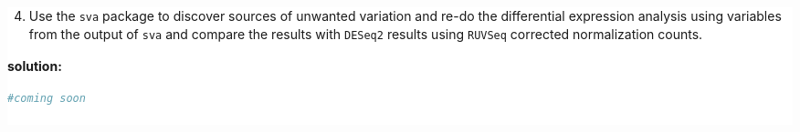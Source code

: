 4.  Use the `sva` package to discover sources of unwanted variation and re-do the differential expression analysis using variables from the output of `sva` and compare the results with `DESeq2` results using `RUVSeq` corrected normalization counts.

**solution:**

``` {.r echo="FALSE,eval=FALSE"}
#coming soon
 
```
